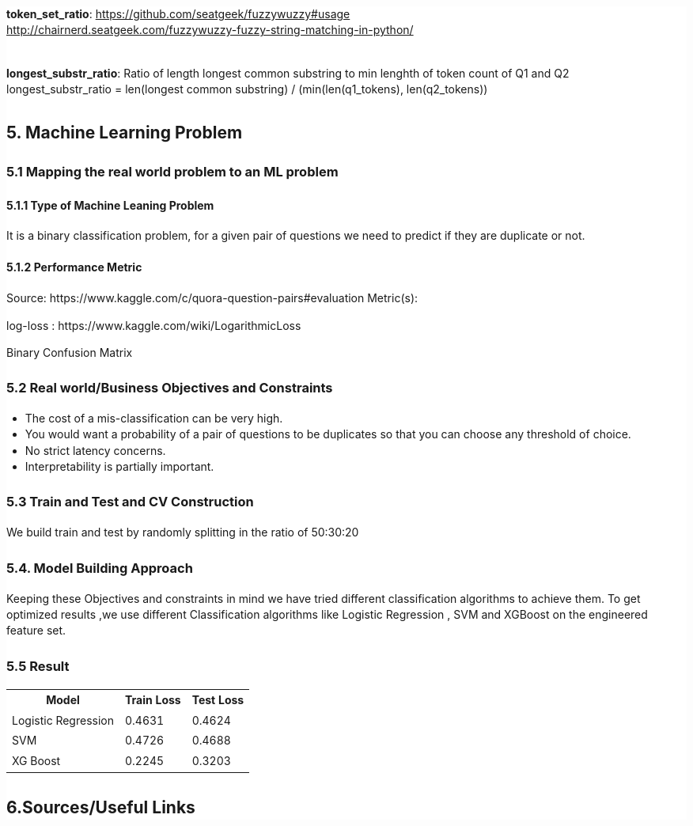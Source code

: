 <b>token_set_ratio</b>: https://github.com/seatgeek/fuzzywuzzy#usage<br/>
http://chairnerd.seatgeek.com/fuzzywuzzy-fuzzy-string-matching-in-python/
<br>
<br>

<b>longest_substr_ratio</b>:  Ratio of length longest common substring to min lenghth of token count of Q1 and Q2<br>longest_substr_ratio = len(longest common substring) / (min(len(q1_tokens), len(q2_tokens))
   </li>
 </ul>
</div>
 </p>
   <h2> 5. Machine Learning Problem </h2>
   <h3>5.1 Mapping the real world problem to an ML problem </h3>
   <h4>5.1.1 Type of Machine Leaning Problem </h4>
It is a binary classification problem, for a given pair of questions we need to predict if they are duplicate or not.

   <h4>5.1.2 Performance Metric </h4>
Source: https://www.kaggle.com/c/quora-question-pairs#evaluation
Metric(s):
<p>log-loss : https://www.kaggle.com/wiki/LogarithmicLoss</p>
<p>Binary Confusion Matrix</p>
<h3>5.2 Real world/Business Objectives and Constraints </h3>
   <ul>
<li>The cost of a mis-classification can be very high.</li>
<li>You would want a probability of a pair of questions to be duplicates so that you can choose any threshold of choice.</li>
<li>No strict latency concerns.</li>
<li>Interpretability is partially important.</li>
     </ul>
   <h3> 5.3 Train and Test and CV Construction </h3>
We build train and test by randomly splitting in the ratio of 50:30:20
  <h3> 5.4. Model Building Approach</h3>
  <p> Keeping these Objectives and constraints in mind we have tried different classification algorithms to achieve them. 
   To get optimized results ,we use different Classification algorithms like Logistic Regression , SVM and XGBoost on the engineered feature set.</p>
<h3>5.5 Result </h3>
<p> <table>
  <tr>
  <th>Model</th>
  <th>Train Loss</th>
  <th>Test Loss</th>
 </tr>
 <tr>
  <td>Logistic Regression</td> 
  <td> 0.4631 </td>
  <td> 0.4624 </td>
 </tr>
 <tr>
  <td>SVM</td> 
  <td> 0.4726</td>
  <td>  0.4688 </td>
 </tr>
 <tr>
  <td>XG Boost</td> 
  <td> 0.2245 </td>
  <td> 0.3203</td>
 </tr>
 </table>
 </p>
<h2>6.Sources/Useful Links</h2>
<p>